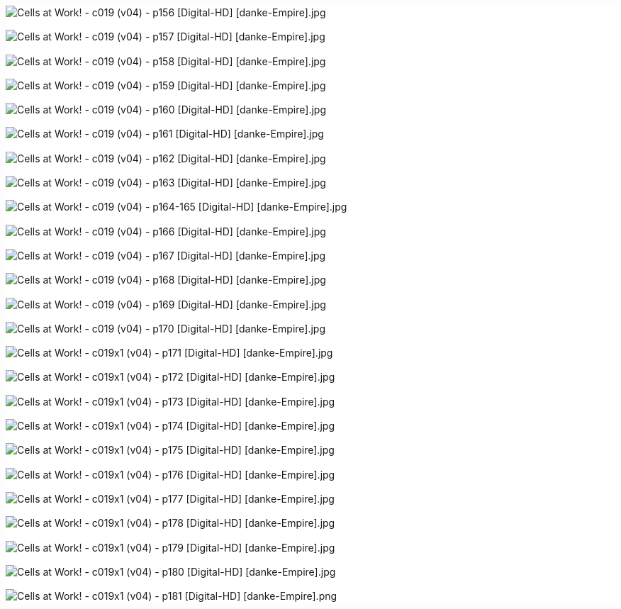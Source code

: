 ![Cells at Work! - c019 (v04) - p156 [Digital-HD] [danke-Empire].jpg](https://wx1.sinaimg.cn/large/6a9fdecagy1fq0deb12syj21kw2904qq.jpg)

![Cells at Work! - c019 (v04) - p157 [Digital-HD] [danke-Empire].jpg](https://wx1.sinaimg.cn/large/6a9fdecagy1fq0descwruj21kw2904qq.jpg)

![Cells at Work! - c019 (v04) - p158 [Digital-HD] [danke-Empire].jpg](https://wx1.sinaimg.cn/large/6a9fdecagy1fq0df3xz6aj21kw290u0x.jpg)

![Cells at Work! - c019 (v04) - p159 [Digital-HD] [danke-Empire].jpg](https://wx1.sinaimg.cn/large/6a9fdecagy1fq0dfgbv5tj21kw290u0x.jpg)

![Cells at Work! - c019 (v04) - p160 [Digital-HD] [danke-Empire].jpg](https://wx1.sinaimg.cn/large/6a9fdecagy1fq0dfyhg3ij21kw2904qq.jpg)

![Cells at Work! - c019 (v04) - p161 [Digital-HD] [danke-Empire].jpg](https://wx1.sinaimg.cn/large/6a9fdecagy1fq0dgb6vqbj21kw290x6p.jpg)

![Cells at Work! - c019 (v04) - p162 [Digital-HD] [danke-Empire].jpg](https://wx1.sinaimg.cn/large/6a9fdecagy1fq0dgl7kfcj21kw290b2a.jpg)

![Cells at Work! - c019 (v04) - p163 [Digital-HD] [danke-Empire].jpg](https://wx1.sinaimg.cn/large/6a9fdecagy1fq0dgv3zzcj21kw290kjl.jpg)

![Cells at Work! - c019 (v04) - p164-165 [Digital-HD] [danke-Empire].jpg](https://wx1.sinaimg.cn/large/6a9fdecagy1fq0dhpao7xj21kw14i1l1.jpg)

![Cells at Work! - c019 (v04) - p166 [Digital-HD] [danke-Empire].jpg](https://wx1.sinaimg.cn/large/6a9fdecagy1fq0di5kd82j21kw290qv5.jpg)

![Cells at Work! - c019 (v04) - p167 [Digital-HD] [danke-Empire].jpg](https://wx1.sinaimg.cn/large/6a9fdecagy1fq0dipch79j21kw290b2a.jpg)

![Cells at Work! - c019 (v04) - p168 [Digital-HD] [danke-Empire].jpg](https://wx1.sinaimg.cn/large/6a9fdecagy1fq0dj0jo1mj21kw290qv5.jpg)

![Cells at Work! - c019 (v04) - p169 [Digital-HD] [danke-Empire].jpg](https://wx1.sinaimg.cn/large/6a9fdecagy1fq0djd2xomj21kw2907wi.jpg)

![Cells at Work! - c019 (v04) - p170 [Digital-HD] [danke-Empire].jpg](https://wx1.sinaimg.cn/large/6a9fdecagy1fq0djl0z77j21kw290hbu.jpg)

![Cells at Work! - c019x1 (v04) - p171 [Digital-HD] [danke-Empire].jpg](https://wx1.sinaimg.cn/large/6a9fdecagy1fq0djzx1etj21kw2907wh.jpg)

![Cells at Work! - c019x1 (v04) - p172 [Digital-HD] [danke-Empire].jpg](https://wx1.sinaimg.cn/large/6a9fdecagy1fq0dka1zaij21kw290e81.jpg)

![Cells at Work! - c019x1 (v04) - p173 [Digital-HD] [danke-Empire].jpg](https://wx1.sinaimg.cn/large/6a9fdecagy1fq0dkfd643j21kw290q6n.jpg)

![Cells at Work! - c019x1 (v04) - p174 [Digital-HD] [danke-Empire].jpg](https://wx1.sinaimg.cn/large/6a9fdecagy1fq0dklk2u7j21kw2907wh.jpg)

![Cells at Work! - c019x1 (v04) - p175 [Digital-HD] [danke-Empire].jpg](https://wx1.sinaimg.cn/large/6a9fdecagy1fq0dkq5micj21kw290qis.jpg)

![Cells at Work! - c019x1 (v04) - p176 [Digital-HD] [danke-Empire].jpg](https://wx1.sinaimg.cn/large/6a9fdecagy1fq0dl86ah1j21kw290b29.jpg)

![Cells at Work! - c019x1 (v04) - p177 [Digital-HD] [danke-Empire].jpg](https://wx1.sinaimg.cn/large/6a9fdecagy1fq0dlijqujj21kw290npd.jpg)

![Cells at Work! - c019x1 (v04) - p178 [Digital-HD] [danke-Empire].jpg](https://wx1.sinaimg.cn/large/6a9fdecagy1fq0dlr8a17j21kw2901kx.jpg)

![Cells at Work! - c019x1 (v04) - p179 [Digital-HD] [danke-Empire].jpg](https://wx1.sinaimg.cn/large/6a9fdecagy1fq0dlzh9ylj21kw2904lw.jpg)

![Cells at Work! - c019x1 (v04) - p180 [Digital-HD] [danke-Empire].jpg](https://wx1.sinaimg.cn/large/6a9fdecagy1fq0dm3q27fj21kw290tha.jpg)

![Cells at Work! - c019x1 (v04) - p181 [Digital-HD] [danke-Empire].png](https://wx1.sinaimg.cn/large/6a9fdecagy1fp25582wimj21kw2900ou.jpg)